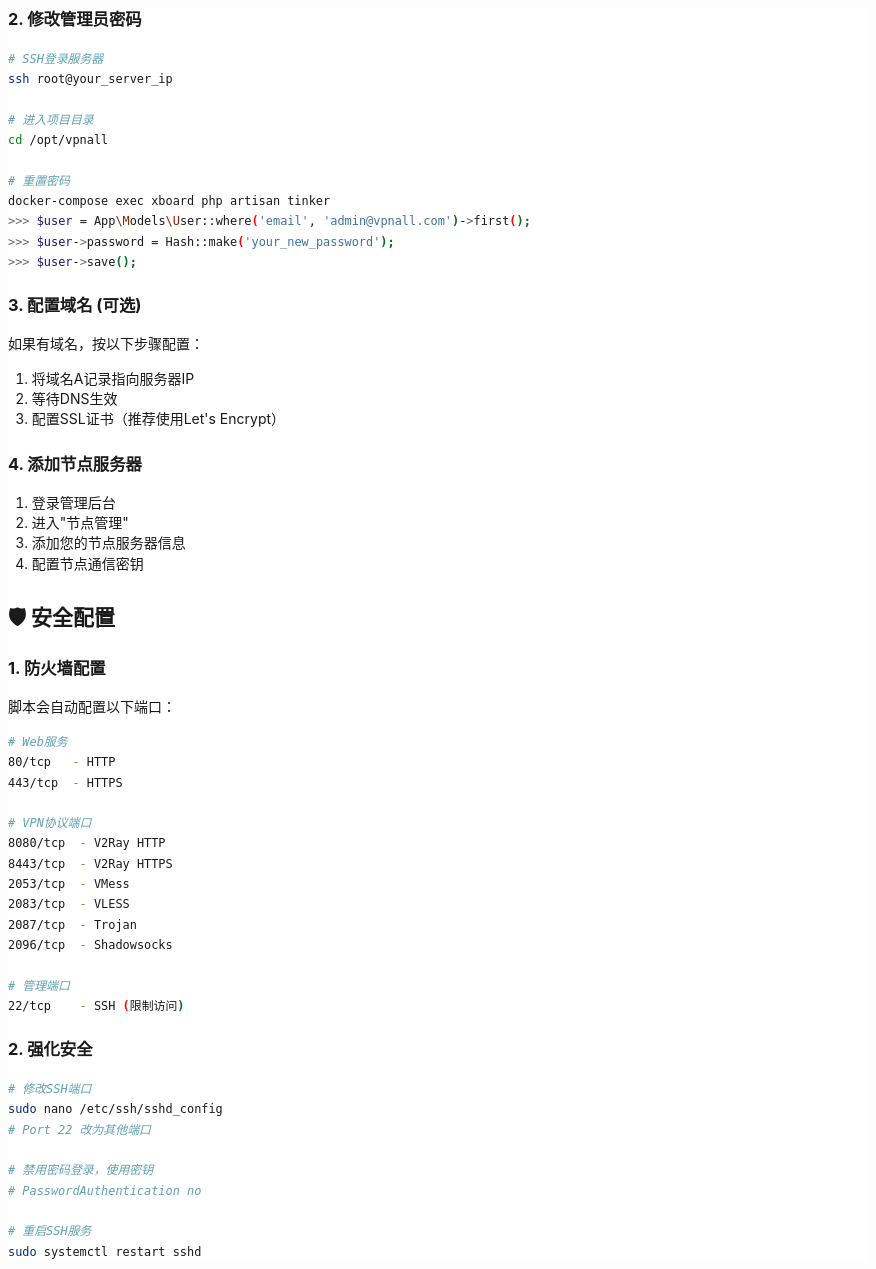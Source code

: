 ### 2. 修改管理员密码
```bash
# SSH登录服务器
ssh root@your_server_ip

# 进入项目目录
cd /opt/vpnall

# 重置密码
docker-compose exec xboard php artisan tinker
>>> $user = App\Models\User::where('email', 'admin@vpnall.com')->first();
>>> $user->password = Hash::make('your_new_password');
>>> $user->save();
```

### 3. 配置域名 (可选)
如果有域名，按以下步骤配置：
1. 将域名A记录指向服务器IP
2. 等待DNS生效
3. 配置SSL证书（推荐使用Let's Encrypt）

### 4. 添加节点服务器
1. 登录管理后台
2. 进入"节点管理"
3. 添加您的节点服务器信息
4. 配置节点通信密钥

## 🛡 安全配置

### 1. 防火墙配置
脚本会自动配置以下端口：
```bash
# Web服务
80/tcp   - HTTP
443/tcp  - HTTPS

# VPN协议端口
8080/tcp  - V2Ray HTTP
8443/tcp  - V2Ray HTTPS
2053/tcp  - VMess
2083/tcp  - VLESS
2087/tcp  - Trojan
2096/tcp  - Shadowsocks

# 管理端口
22/tcp    - SSH (限制访问)
```

### 2. 强化安全
```bash
# 修改SSH端口
sudo nano /etc/ssh/sshd_config
# Port 22 改为其他端口

# 禁用密码登录，使用密钥
# PasswordAuthentication no

# 重启SSH服务
sudo systemctl restart sshd
```
